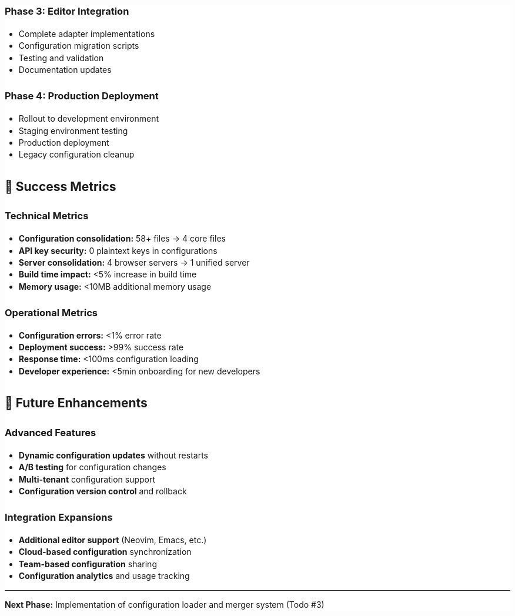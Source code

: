 ### Phase 3: Editor Integration
- Complete adapter implementations
- Configuration migration scripts
- Testing and validation
- Documentation updates

### Phase 4: Production Deployment
- Rollout to development environment
- Staging environment testing
- Production deployment
- Legacy configuration cleanup

## 🎯 Success Metrics

### Technical Metrics
- **Configuration consolidation:** 58+ files → 4 core files
- **API key security:** 0 plaintext keys in configurations
- **Server consolidation:** 4 browser servers → 1 unified server
- **Build time impact:** <5% increase in build time
- **Memory usage:** <10MB additional memory usage

### Operational Metrics
- **Configuration errors:** <1% error rate
- **Deployment success:** >99% success rate
- **Response time:** <100ms configuration loading
- **Developer experience:** <5min onboarding for new developers

## 🔮 Future Enhancements

### Advanced Features
- **Dynamic configuration updates** without restarts
- **A/B testing** for configuration changes
- **Multi-tenant** configuration support
- **Configuration version control** and rollback

### Integration Expansions
- **Additional editor support** (Neovim, Emacs, etc.)
- **Cloud-based configuration** synchronization
- **Team-based configuration** sharing
- **Configuration analytics** and usage tracking

---

**Next Phase:** Implementation of configuration loader and merger system (Todo #3)
